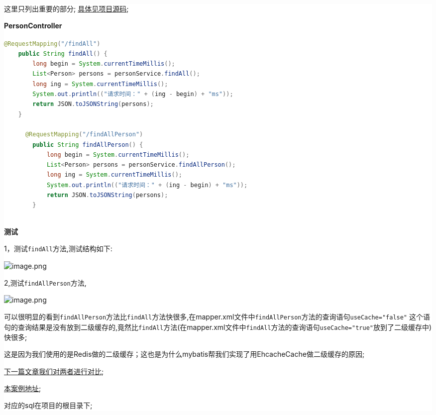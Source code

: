 这里只列出重要的部分; [具体见项目源码](https://github.com/haoxiaoyong1014/springboot-redis-examples/tree/master/springboot-mybatis-redis-cache);

**PersonController**

```java
@RequestMapping("/findAll")
    public String findAll() {
        long begin = System.currentTimeMillis();
        List<Person> persons = personService.findAll();
        long ing = System.currentTimeMillis();
        System.out.println(("请求时间：" + (ing - begin) + "ms"));
        return JSON.toJSONString(persons);
    }
    
      @RequestMapping("/findAllPerson")
        public String findAllPerson() {
            long begin = System.currentTimeMillis();
            List<Person> persons = personService.findAllPerson();
            long ing = System.currentTimeMillis();
            System.out.println(("请求时间：" + (ing - begin) + "ms"));
            return JSON.toJSONString(persons);
        }
        
```
**测试**

1，测试`findAll`方法,测试结构如下:

![image.png](https://imgconvert.csdnimg.cn/aHR0cHM6Ly91cGxvYWQtaW1hZ2VzLmppYW5zaHUuaW8vdXBsb2FkX2ltYWdlcy8xNTE4MTMyOS1hMWUyOGUyNzZlNDU4Y2MwLnBuZw?x-oss-process=image/format,png)

2,测试`findAllPerson`方法,

![image.png](https://imgconvert.csdnimg.cn/aHR0cHM6Ly91cGxvYWQtaW1hZ2VzLmppYW5zaHUuaW8vdXBsb2FkX2ltYWdlcy8xNTE4MTMyOS05MTVkOTk0NTk0YzAzZGJkLnBuZw?x-oss-process=image/format,png)

可以很明显的看到`findAllPerson`方法比`findAll`方法快很多,在mapper.xml文件中`findAllPerson`方法的查询语句`useCache="false"`
这个语句的查询结果是没有放到二级缓存的,竟然比`findAll`方法(在mapper.xml文件中`findAll`方法的查询语句`useCache="true"`放到了二级缓存中)快很多;

这是因为我们使用的是Redis做的二级缓存；这也是为什么mybatis帮我们实现了用EhcacheCache做二级缓存的原因;

[下一篇文章我们对两者进行对比](https://blog.csdn.net/haoxiaoyong1014/article/details/100854327);

[本案例地址](https://github.com/haoxiaoyong1014/springboot-redis-examples/tree/master/springboot-mybatis-redis-cache);

对应的sql在项目的根目录下;



